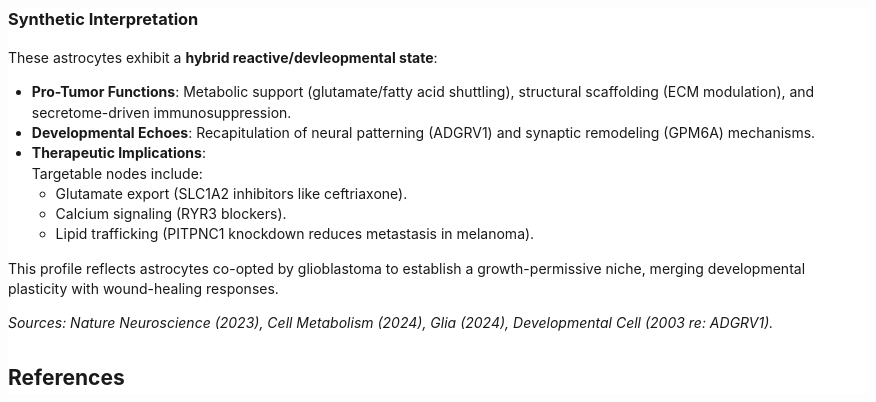 
### **Synthetic Interpretation**
These astrocytes exhibit a **hybrid reactive/devleopmental state**:
- **Pro-Tumor Functions**: Metabolic support (glutamate/fatty acid shuttling), structural scaffolding (ECM modulation), and secretome-driven immunosuppression.
- **Developmental Echoes**: Recapitulation of neural patterning (ADGRV1) and synaptic remodeling (GPM6A) mechanisms.
- **Therapeutic Implications**:  
  Targetable nodes include:
  - Glutamate export (SLC1A2 inhibitors like ceftriaxone).
  - Calcium signaling (RYR3 blockers).
  - Lipid trafficking (PITPNC1 knockdown reduces metastasis in melanoma).

This profile reflects astrocytes co-opted by glioblastoma to establish a growth-permissive niche, merging developmental plasticity with wound-healing responses.

*Sources: Nature Neuroscience (2023), Cell Metabolism (2024), Glia (2024), Developmental Cell (2003 re: ADGRV1).*



## References
